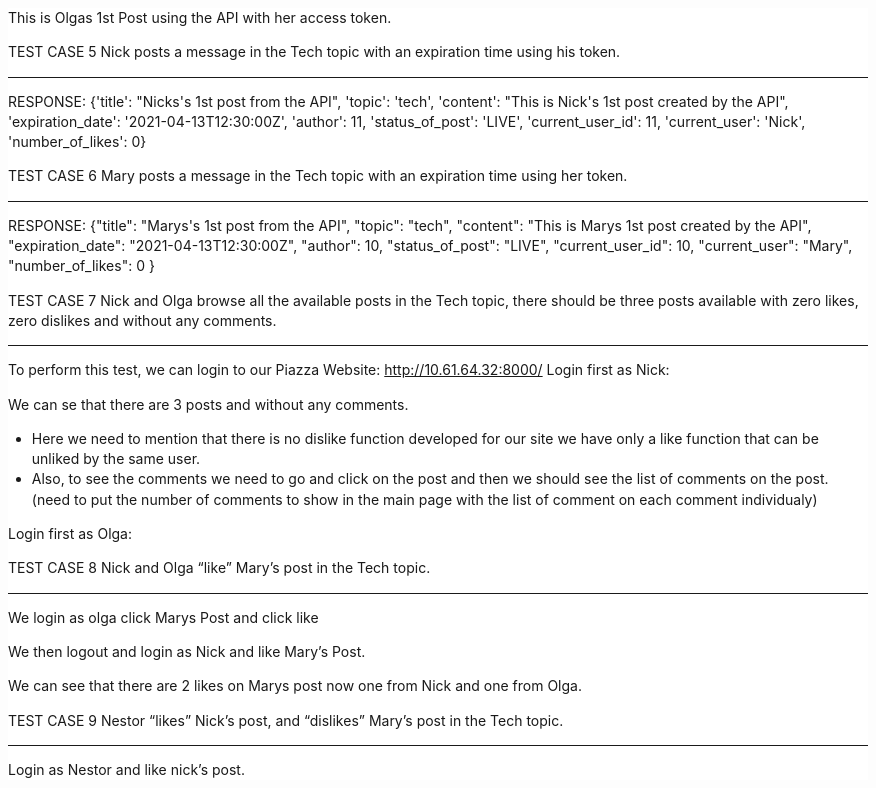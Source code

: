 This is Olgas 1st  Post using the API with her access token.

TEST CASE 5
Nick posts a message in the Tech topic with an expiration time using his token. 

________________________________________
 
RESPONSE:
{'title': "Nicks's 1st post from the API", 'topic': 'tech', 'content': "This is Nick's 1st post created by the API", 'expiration_date': '2021-04-13T12:30:00Z', 'author': 11, 'status_of_post': 'LIVE', 'current_user_id': 11, 'current_user': 'Nick', 'number_of_likes': 0}





TEST CASE 6
Mary posts a message in the Tech topic with an expiration time using her token. 
________________________________________
 
RESPONSE:
{"title": "Marys's 1st post from the API", "topic": "tech", "content": "This is Marys 1st post created by the API", "expiration_date": "2021-04-13T12:30:00Z", "author": 10, "status_of_post": "LIVE", "current_user_id": 10, "current_user": "Mary", "number_of_likes": 0
}






TEST CASE 7
Nick and Olga browse all the available posts in the Tech topic, there should be three posts available with zero likes, zero dislikes and without any comments. 
________________________________________
To perform this test, we can login to our Piazza Website: http://10.61.64.32:8000/ 
Login first as Nick:
 
We can se that there are 3 posts and without any comments.
-	Here we need to mention that there is no dislike function developed for our site we have only a like function that can be unliked by the same user. 
-	Also, to see the comments we need to go and click on the post and then we should see the list of comments on the post. (need to put the number of comments to show in the main page with the list of comment on each comment individualy)

Login first as Olga:
 

TEST CASE 8
Nick and Olga “like” Mary’s post in the Tech topic. 
________________________________________
We login as olga click Marys Post and click like 
 
We then logout and login as Nick and like Mary’s Post.

 
We can see that there are 2 likes on Marys post now one from Nick and one from Olga.




TEST CASE 9
Nestor “likes” Nick’s post, and “dislikes” Mary’s post in the Tech topic. 
________________________________________
Login as Nestor and like nick’s post. 
 